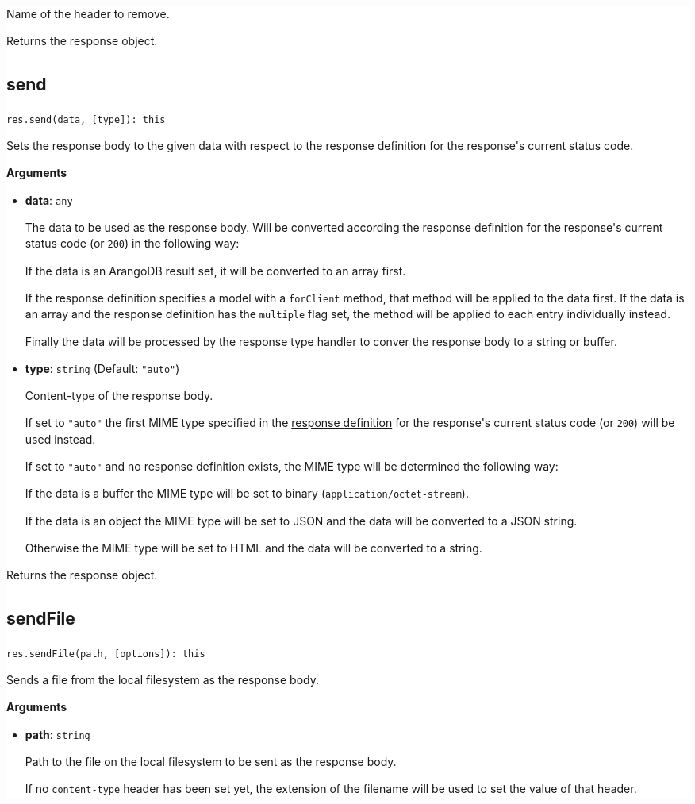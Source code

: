   Name of the header to remove.

Returns the response object.

send
----

`res.send(data, [type]): this`

Sets the response body to the given data with respect to the response definition for the response's current status code.

**Arguments**

* **data**: `any`

  The data to be used as the response body. Will be converted according the [response definition](Endpoints.md#response) for the response's current status code (or `200`) in the following way:

  If the data is an ArangoDB result set, it will be converted to an array first.

  If the response definition specifies a model with a `forClient` method, that method will be applied to the data first. If the data is an array and the response definition has the `multiple` flag set, the method will be applied to each entry individually instead.

  Finally the data will be processed by the response type handler to conver the response body to a string or buffer.

* **type**: `string` (Default: `"auto"`)

  Content-type of the response body.

  If set to `"auto"` the first MIME type specified in the [response definition](Endpoints.md#response) for the response's current status code (or `200`) will be used instead.

  If set to `"auto"` and no response definition exists, the MIME type will be determined the following way:

  If the data is a buffer the MIME type will be set to binary (`application/octet-stream`).

  If the data is an object the MIME type will be set to JSON and the data will be converted to a JSON string.

  Otherwise the MIME type will be set to HTML and the data will be converted to a string.

Returns the response object.

sendFile
--------

`res.sendFile(path, [options]): this`

Sends a file from the local filesystem as the response body.

**Arguments**

* **path**: `string`

  Path to the file on the local filesystem to be sent as the response body.

  If no `content-type` header has been set yet, the extension of the filename will be used to set the value of that header.
